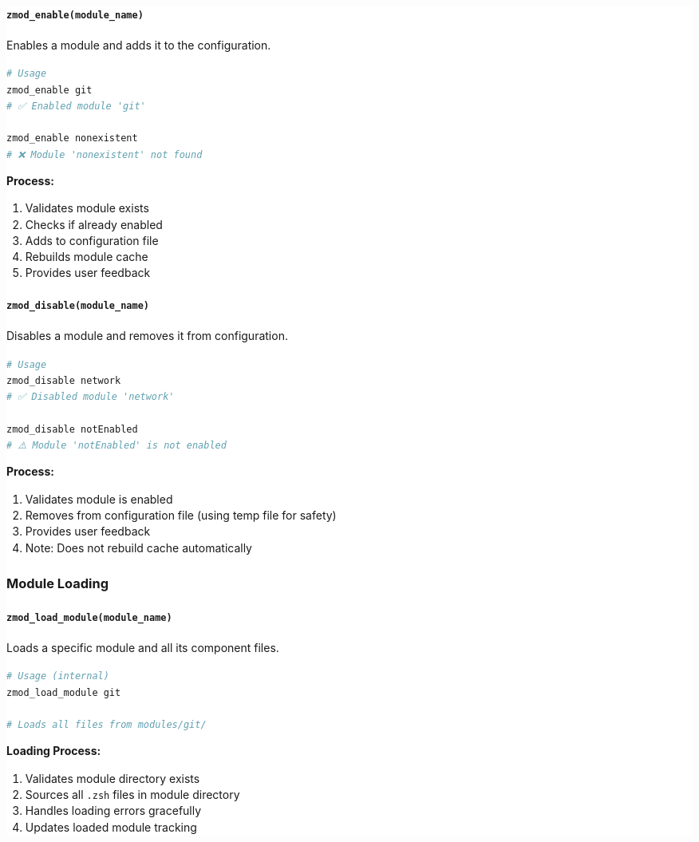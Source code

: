 #### `zmod_enable(module_name)`
Enables a module and adds it to the configuration.

```bash
# Usage
zmod_enable git
# ✅ Enabled module 'git'

zmod_enable nonexistent
# ❌ Module 'nonexistent' not found
```

**Process:**
1. Validates module exists
2. Checks if already enabled
3. Adds to configuration file
4. Rebuilds module cache
5. Provides user feedback

#### `zmod_disable(module_name)`
Disables a module and removes it from configuration.

```bash
# Usage
zmod_disable network
# ✅ Disabled module 'network'

zmod_disable notEnabled
# ⚠️ Module 'notEnabled' is not enabled
```

**Process:**
1. Validates module is enabled
2. Removes from configuration file (using temp file for safety)
3. Provides user feedback
4. Note: Does not rebuild cache automatically

### Module Loading

#### `zmod_load_module(module_name)`
Loads a specific module and all its component files.

```bash
# Usage (internal)
zmod_load_module git

# Loads all files from modules/git/
```

**Loading Process:**
1. Validates module directory exists
2. Sources all `.zsh` files in module directory
3. Handles loading errors gracefully
4. Updates loaded module tracking
